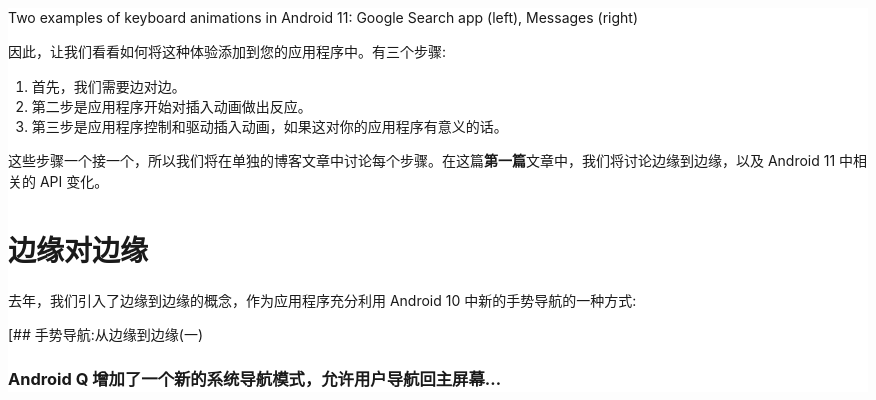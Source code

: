 Two examples of keyboard animations in Android 11: Google Search app (left), Messages (right)

因此，让我们看看如何将这种体验添加到您的应用程序中。有三个步骤:

1.  首先，我们需要边对边。
2.  第二步是应用程序开始对插入动画做出反应。
3.  第三步是应用程序控制和驱动插入动画，如果这对你的应用程序有意义的话。

这些步骤一个接一个，所以我们将在单独的博客文章中讨论每个步骤。在这篇**第一篇**文章中，我们将讨论边缘到边缘，以及 Android 11 中相关的 API 变化。

# 边缘对边缘

去年，我们引入了边缘到边缘的概念，作为应用程序充分利用 Android 10 中新的手势导航的一种方式:

[](/androiddevelopers/gesture-navigation-going-edge-to-edge-812f62e4e83e) [## 手势导航:从边缘到边缘(一)

### Android Q 增加了一个新的系统导航模式，允许用户导航回主屏幕…
